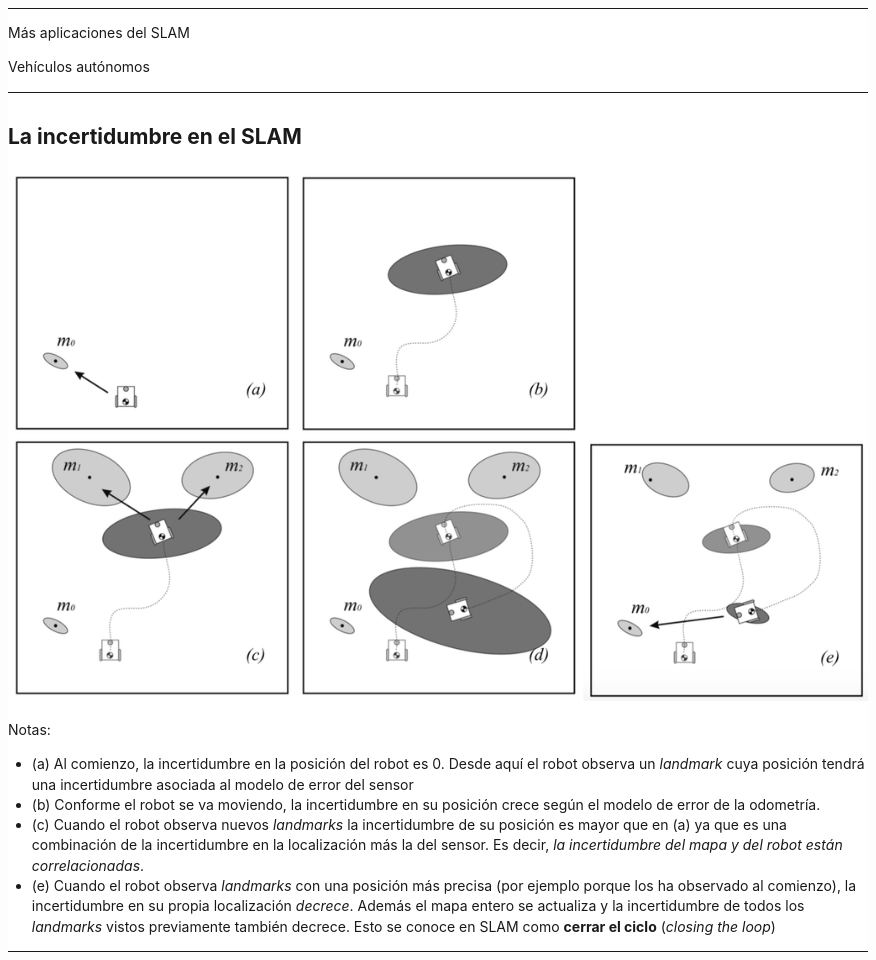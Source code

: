 
---

Más aplicaciones del SLAM

Vehículos autónomos

<iframe width='640' height='480' frameborder='0' allowfullscreen src='//player.ooyala.com/static/v4/candidate/latest/skin-plugin/iframe.html?ec=lhMmNjZzE6JkxIrDw_21wEopXPAmBcAw&pbid=5ad1946db28d45cdb4325c91c7751266&pcode=FvbGkyOtJVFD33j_Rd0xPLSo0Jiv'></iframe> 

<iframe width="560" height="315" src="https://www.youtube.com/embed/VWiEBEs4pfg" frameborder="0" allow="accelerometer; autoplay; encrypted-media; gyroscope; picture-in-picture" allowfullscreen></iframe> 

---

## La incertidumbre en el SLAM

![](imag_intro_slam/slam.png) 

Notas:

- (a) Al comienzo, la incertidumbre en la posición del robot es 0. Desde aquí el robot observa un *landmark* cuya posición tendrá una incertidumbre asociada al modelo de error del sensor
- (b) Conforme el robot se va moviendo, la incertidumbre en su posición crece según el modelo de error de la odometría.
- (c) Cuando el robot observa nuevos *landmarks* la incertidumbre de su posición es mayor que en (a) ya que es una combinación de la incertidumbre en la localización más la del sensor. Es decir, *la incertidumbre del mapa y del robot están correlacionadas*. 
- (e) Cuando el robot observa *landmarks* con una posición más precisa (por ejemplo porque los ha observado al comienzo), la incertidumbre en su propia localización *decrece*. Además el mapa entero se actualiza y la incertidumbre de todos los *landmarks* vistos previamente también decrece.  Esto se conoce en SLAM como **cerrar el ciclo** (*closing the loop*)

---